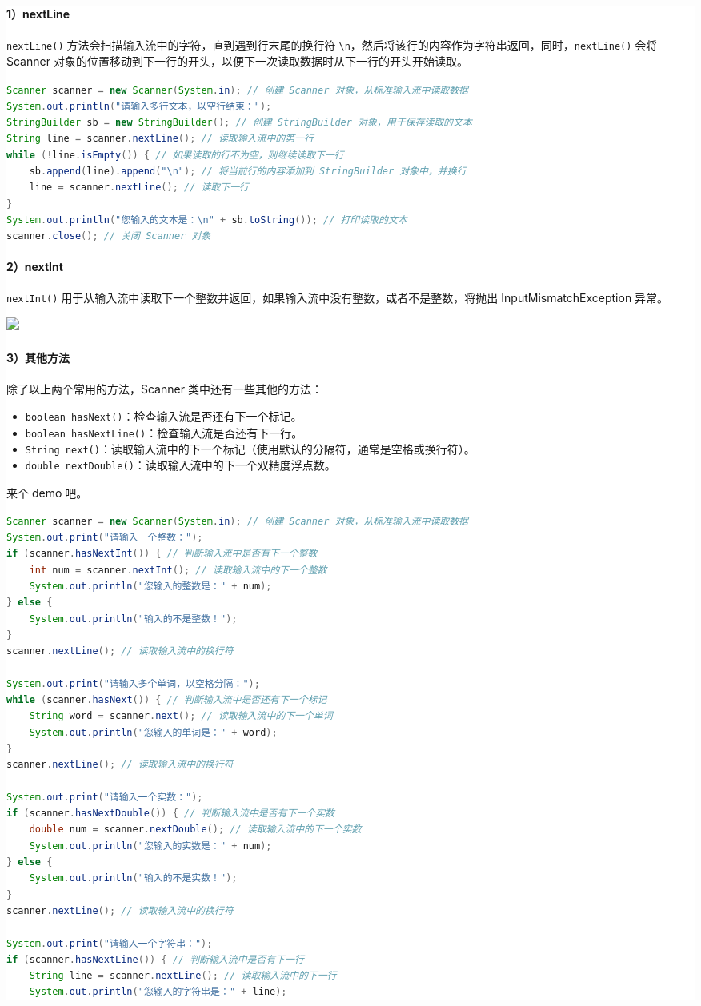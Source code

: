 #### 1）nextLine

`nextLine()` 方法会扫描输入流中的字符，直到遇到行末尾的换行符 `\n`，然后将该行的内容作为字符串返回，同时，`nextLine()` 会将 Scanner 对象的位置移动到下一行的开头，以便下一次读取数据时从下一行的开头开始读取。

```java
Scanner scanner = new Scanner(System.in); // 创建 Scanner 对象，从标准输入流中读取数据
System.out.println("请输入多行文本，以空行结束：");
StringBuilder sb = new StringBuilder(); // 创建 StringBuilder 对象，用于保存读取的文本
String line = scanner.nextLine(); // 读取输入流中的第一行
while (!line.isEmpty()) { // 如果读取的行不为空，则继续读取下一行
    sb.append(line).append("\n"); // 将当前行的内容添加到 StringBuilder 对象中，并换行
    line = scanner.nextLine(); // 读取下一行
}
System.out.println("您输入的文本是：\n" + sb.toString()); // 打印读取的文本
scanner.close(); // 关闭 Scanner 对象
```

#### 2）nextInt

`nextInt()` 用于从输入流中读取下一个整数并返回，如果输入流中没有整数，或者不是整数，将抛出 InputMismatchException 异常。


![](https://cdn.tobebetterjavaer.com/stutymore/scanner-20230329153155.png)

#### 3）其他方法

除了以上两个常用的方法，Scanner 类中还有一些其他的方法：

- `boolean hasNext()`：检查输入流是否还有下一个标记。
- `boolean hasNextLine()`：检查输入流是否还有下一行。
- `String next()`：读取输入流中的下一个标记（使用默认的分隔符，通常是空格或换行符）。
- `double nextDouble()`：读取输入流中的下一个双精度浮点数。

来个 demo 吧。

```java
Scanner scanner = new Scanner(System.in); // 创建 Scanner 对象，从标准输入流中读取数据
System.out.print("请输入一个整数：");
if (scanner.hasNextInt()) { // 判断输入流中是否有下一个整数
    int num = scanner.nextInt(); // 读取输入流中的下一个整数
    System.out.println("您输入的整数是：" + num);
} else {
    System.out.println("输入的不是整数！");
}
scanner.nextLine(); // 读取输入流中的换行符

System.out.print("请输入多个单词，以空格分隔：");
while (scanner.hasNext()) { // 判断输入流中是否还有下一个标记
    String word = scanner.next(); // 读取输入流中的下一个单词
    System.out.println("您输入的单词是：" + word);
}
scanner.nextLine(); // 读取输入流中的换行符

System.out.print("请输入一个实数：");
if (scanner.hasNextDouble()) { // 判断输入流中是否有下一个实数
    double num = scanner.nextDouble(); // 读取输入流中的下一个实数
    System.out.println("您输入的实数是：" + num);
} else {
    System.out.println("输入的不是实数！");
}
scanner.nextLine(); // 读取输入流中的换行符

System.out.print("请输入一个字符串：");
if (scanner.hasNextLine()) { // 判断输入流中是否有下一行
    String line = scanner.nextLine(); // 读取输入流中的下一行
    System.out.println("您输入的字符串是：" + line);
```